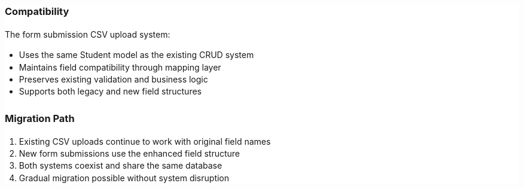 ### Compatibility
The form submission CSV upload system:
- Uses the same Student model as the existing CRUD system
- Maintains field compatibility through mapping layer
- Preserves existing validation and business logic
- Supports both legacy and new field structures

### Migration Path
1. Existing CSV uploads continue to work with original field names
2. New form submissions use the enhanced field structure
3. Both systems coexist and share the same database
4. Gradual migration possible without system disruption